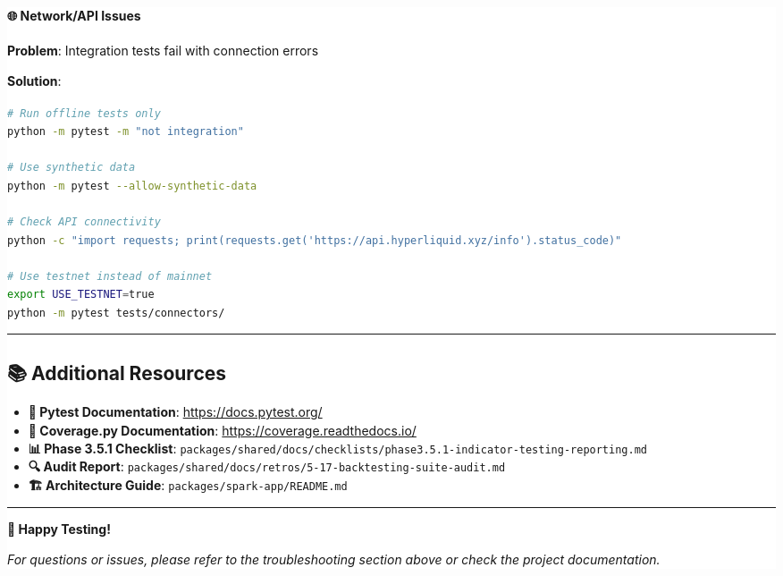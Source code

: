 #### 🌐 **Network/API Issues**

**Problem**: Integration tests fail with connection errors

**Solution**:

```bash
# Run offline tests only
python -m pytest -m "not integration"

# Use synthetic data
python -m pytest --allow-synthetic-data

# Check API connectivity
python -c "import requests; print(requests.get('https://api.hyperliquid.xyz/info').status_code)"

# Use testnet instead of mainnet
export USE_TESTNET=true
python -m pytest tests/connectors/
```

---

## 📚 Additional Resources

- **📖 Pytest Documentation**: <https://docs.pytest.org/>
- **🔧 Coverage.py Documentation**: <https://coverage.readthedocs.io/>
- **📊 Phase 3.5.1 Checklist**: `packages/shared/docs/checklists/phase3.5.1-indicator-testing-reporting.md`
- **🔍 Audit Report**: `packages/shared/docs/retros/5-17-backtesting-suite-audit.md`
- **🏗️ Architecture Guide**: `packages/spark-app/README.md`

---

**🎉 Happy Testing!**

_For questions or issues, please refer to the troubleshooting section above or check the project documentation._
